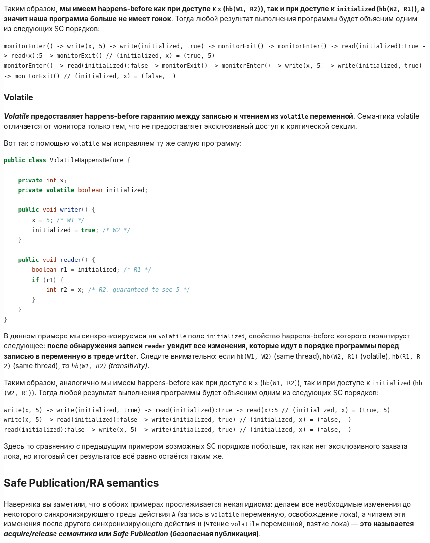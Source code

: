Таким образом, **мы имеем happens-before как при доступе к `x` (`hb(W1, R2)`), так и при доступе к `initialized` (`hb(W2, R1)`), а значит наша программа больше не имеет гонок**. Тогда любой результат выполнения программы будет объясним одним из следующих SC порядков:
```
monitorEnter() -> write(x, 5) -> write(initialized, true) -> monitorExit() -> monitorEnter() -> read(initialized):true -> read(x):5 -> monitorExit() // (initialized, x) = (true, 5)
monitorEnter() -> read(initialized):false -> monitorExit() -> monitorEnter() -> write(x, 5) -> write(initialized, true) -> monitorExit() // (initialized, x) = (false, _)
```
### Volatile
**_Volatile_ предоставляет happens-before гарантию между записью и чтением из `volatile` переменной**. Семантика volatile отличается от монитора только тем, что не предоставляет эксклюзивный доступ к критической секции.

Вот так с помощью `volatile` мы исправляем ту же самую программу:
```java
public class VolatileHappensBefore {

	private int x;
	private volatile boolean initialized;
	
	public void writer() {
		x = 5; /* W1 */
		initialized = true; /* W2 */
	}
	
	public void reader() {
		boolean r1 = initialized; /* R1 */
		if (r1) {
			int r2 = x; /* R2, guaranteed to see 5 */
		}
	}
}
```

В данном примере мы синхронизируемся на `volatile` поле `initialized`, свойство happens-before которого гарантирует следующее: **после обнаружения записи `reader` увидит все изменения, которые идут в порядке программы перед записью в переменную в треде `writer`**. Следите внимательно: если `hb(W1, W2)` (same thread), `hb(W2, R1)` (volatile), `hb(R1, R2)` (same thread), _то `hb(W1, R2)` (transitivity)_.

Таким образом, аналогично мы имеем happens-before как при доступе к `x` (`hb(W1, R2)`), так и при доступе к `initialized` (`hb(W2, R1)`). Тогда любой результат выполнения программы будет объясним одним из следующих SC порядков:
```
write(x, 5) -> write(initialized, true) -> read(initialized):true -> read(x):5 // (initialized, x) = (true, 5)
write(x, 5) -> read(initialized):false -> write(initialized, true) // (initialized, x) = (false, _)
read(initialized):false -> write(x, 5) -> write(initialized, true) // (initialized, x) = (false, _)
```

Здесь по сравнению с предыдущим примером возможных SC порядков побольше, так как нет эксклюзивного захвата лока, но итоговый сет результатов всё равно остаётся таким же.
## Safe Publication/RA semantics
Наверняка вы заметили, что в обоих примерах прослеживается некая идиома: делаем все необходимые изменения до некоторого синхронизирующего треды действия `A` (запись в `volatile` переменную, освобождение лока), а читаем эти изменения после другого синхронизирующего действия `B` (чтение `volatile` переменной, взятие лока) — **это называется _[acquire/release семантика](https://preshing.com/20120913/acquire-and-release-semantics/)_ или _Safe Publication_ (безопасная публикация)**.
